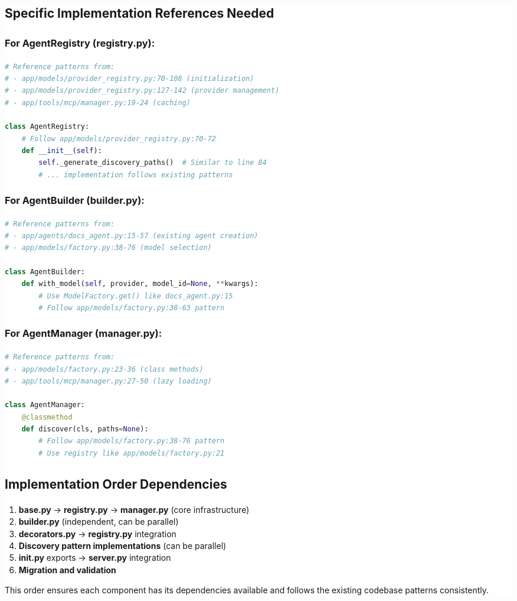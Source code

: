 ## Specific Implementation References Needed

### For AgentRegistry (registry.py):
```python
# Reference patterns from:
# - app/models/provider_registry.py:70-108 (initialization)
# - app/models/provider_registry.py:127-142 (provider management)
# - app/tools/mcp/manager.py:19-24 (caching)

class AgentRegistry:
    # Follow app/models/provider_registry.py:70-72
    def __init__(self):
        self._generate_discovery_paths()  # Similar to line 84
        # ... implementation follows existing patterns
```

### For AgentBuilder (builder.py):
```python
# Reference patterns from:
# - app/agents/docs_agent.py:15-57 (existing agent creation)
# - app/models/factory.py:38-76 (model selection)

class AgentBuilder:
    def with_model(self, provider, model_id=None, **kwargs):
        # Use ModelFactory.get() like docs_agent.py:15
        # Follow app/models/factory.py:38-63 pattern
```

### For AgentManager (manager.py):
```python
# Reference patterns from:
# - app/models/factory.py:23-36 (class methods)
# - app/tools/mcp/manager.py:27-50 (lazy loading)

class AgentManager:
    @classmethod
    def discover(cls, paths=None):
        # Follow app/models/factory.py:38-76 pattern
        # Use registry like app/models/factory.py:21
```

## Implementation Order Dependencies

1. **base.py** → **registry.py** → **manager.py** (core infrastructure)
2. **builder.py** (independent, can be parallel)
3. **decorators.py** → **registry.py** integration
4. **Discovery pattern implementations** (can be parallel)
5. **__init__.py** exports → **server.py** integration
6. **Migration and validation**

This order ensures each component has its dependencies available and follows the existing codebase patterns consistently.